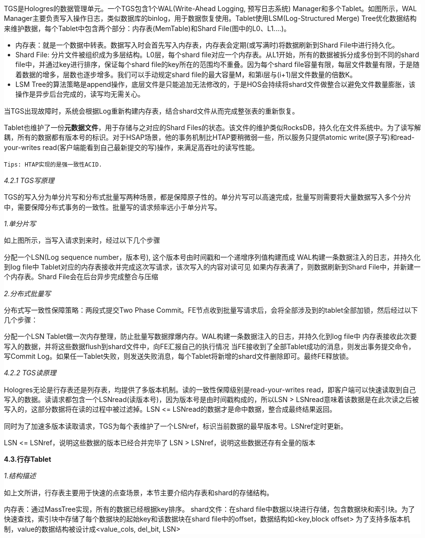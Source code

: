 TGS是Hologres的数据管理单元。一个TGS包含1个WAL(Write-Ahead Logging, 预写日志系统) Manager和多个Tablet。如图所示，WAL Manager主要负责写入操作日志，类似数据库的binlog，用于数据恢复使用。Tablet使用LSM(Log-Structured Merge) Tree优化数据结构来维护数据，每个Tablet中包含两个部分：内存表(MemTable)和Shard File(图中的L0、L1....)。

- 内存表：就是一个数据中转表。数据写入时会首先写入内存表，内存表会定期(或写满时)将数据刷新到Shard File中进行持久化。
- Shard File: 分片文件被组织成为多层结构。L0层，每个shard file对应一个内存表。从L1开始，所有的数据被拆分成多份到不同的shard file中，并通过key进行排序，保证每个shard file的key所在的范围均不重叠。因为每个shard file容量有限，每层文件数量有限，于是随着数据的增多，层数也逐步增多。我们可以手动规定shard file的最大容量M，和第i层与(i+1)层文件数量的倍数K。
- LSM Tree的算法策略是append操作，底层文件是只能追加无法修改的，于是HOS会持续将shard文件做整合以避免文件数量膨胀，该操作是异步后台完成的，读写均无需关心。

当TGS出现故障时，系统会根据Log重新构建内存表，结合shard文件从而完成整张表的重新恢复。

Tablet也维护了一份**元数据文件**，用于存储与之对应的Shard Files的状态。该文件的维护类似RocksDB，持久化在文件系统中。为了读写解耦，所有的数据都有版本号的标识。对于HSAP场景，他的事务机制比HTAP要稍微弱一些，所以服务只提供atomic write(原子写)和read-your-writes read(客户端能看到自己最新提交的写)操作，来满足高吞吐的读写性能。

	Tips: HTAP实现的是强一致性ACID.

_4.2.1 TGS写原理_

TGS的写入分为单分片写和分布式批量写两种场景，都是保障原子性的。单分片写可以高速完成，批量写则需要将大量数据写入多个分片中，需要保障分布式事务的一致性。批量写的请求频率远小于单分片写。

*1.单分片写*

如上图所示，当写入请求到来时，经过以下几个步骤

分配一个LSN(Log sequence number，版本号), 这个版本号由时间戳和一个递增序列值构建而成
WAL构建一条数据注入的日志，并持久化到log file中
Tablet对应的内存表接收并完成这次写请求，该次写入的内容对读可见
如果内存表满了，则数据刷新到Shard File中，并新建一个内存表。Shard File会在后台异步完成整合与压缩

*2.分布式批量写*

分布式写一致性保障策略：两段式提交Two Phase Commit。FE节点收到批量写请求后，会将全部涉及到的tablet全部加锁，然后经过以下几个步骤：

分配一个LSN
Tablet做一次内存整理，防止批量写数据撑爆内存。WAL构建一条数据注入的日志，并持久化到log file中
内存表接收此次要写入的数据，并将这些数据flush到shard文件中，向FE汇报自己的执行情况
当FE接收到了全部Tablet成功的消息，则发出事务提交命令，写Commit Log。如果任一Tablet失败，则发送失败消息，每个Tablet将新增的shard文件删除即可。最终FE释放锁。

_4.2.2 TGS读原理_

Hologres无论是行存表还是列存表，均提供了多版本机制。读的一致性保障级别是read-your-writes read，即客户端可以快速读取到自己写入的数据。读请求都包含一个LSNread(读版本号)，因为版本号是由时间戳构成的，所以LSN > LSNread意味着该数据是在此次读之后被写入的，这部分数据将在读的过程中被过滤掉。LSN <= LSNread的数据才是命中数据，整合成最终结果返回。

同时为了加速多版本读取请求，TGS为每个表维护了一个LSNref，标识当前数据的最早版本号。LSNref定时更新。

LSN <= LSNref，说明这些数据的版本已经合并完毕了
LSN > LSNref，说明这些数据还存有全量的版本

**4.3.行存Tablet**

*1.结构描述*

如上文所讲，行存表主要用于快速的点查场景，本节主要介绍内存表和shard的存储结构。

内存表：通过MassTree实现，所有的数据已经根据key排序。
shard文件：在shard file中数据以块进行存储，包含数据块和索引块。为了快速查找，索引块中存储了每个数据块的起始key和该数据块在shard file中的offset，数据结构如<key,block offset>
为了支持多版本机制，value的数据结构被设计成<value_cols, del_bit, LSN>
